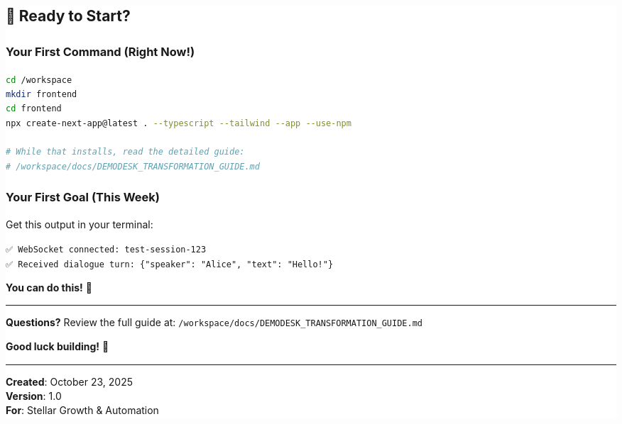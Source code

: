 
## 🚀 Ready to Start?

### Your First Command (Right Now!)
```bash
cd /workspace
mkdir frontend
cd frontend
npx create-next-app@latest . --typescript --tailwind --app --use-npm

# While that installs, read the detailed guide:
# /workspace/docs/DEMODESK_TRANSFORMATION_GUIDE.md
```

### Your First Goal (This Week)
Get this output in your terminal:
```
✅ WebSocket connected: test-session-123
✅ Received dialogue turn: {"speaker": "Alice", "text": "Hello!"}
```

**You can do this!** 🎯

---

**Questions?** Review the full guide at: `/workspace/docs/DEMODESK_TRANSFORMATION_GUIDE.md`

**Good luck building!** 🚀

---

**Created**: October 23, 2025  
**Version**: 1.0  
**For**: Stellar Growth & Automation
